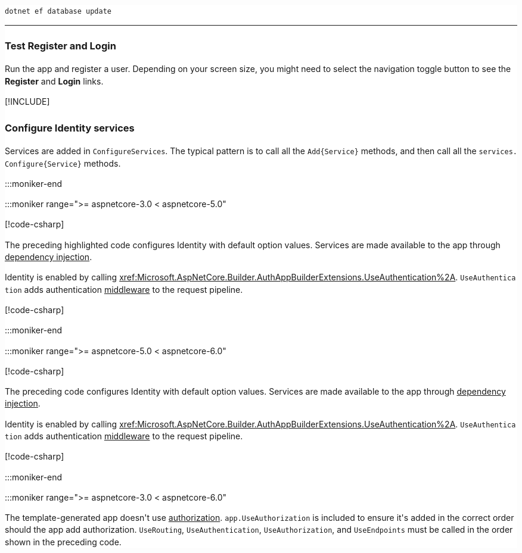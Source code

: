 ```dotnetcli
dotnet ef database update
```

---

### Test Register and Login

Run the app and register a user. Depending on your screen size, you might need to select the navigation toggle button to see the **Register** and **Login** links.

[!INCLUDE[](~/includes/view-identity-db.md)]

<a name="pw"></a>

### Configure Identity services

Services are added in `ConfigureServices`. The typical pattern is to call all the `Add{Service}` methods, and then call all the `services.Configure{Service}` methods.

:::moniker-end

:::moniker range=">= aspnetcore-3.0 < aspnetcore-5.0"

[!code-csharp[](/security/authentication/identity/sample/WebApp3/Startup.cs?name=snippet_configureservices&highlight=11-99)]

The preceding highlighted code configures Identity with default option values. Services are made available to the app through [dependency injection](xref:fundamentals/dependency-injection).

Identity is enabled by calling <xref:Microsoft.AspNetCore.Builder.AuthAppBuilderExtensions.UseAuthentication%2A>. `UseAuthentication` adds authentication [middleware](xref:fundamentals/middleware/index) to the request pipeline.

[!code-csharp[](/security/authentication/identity/sample/WebApp3/Startup.cs?name=snippet_configure&highlight=19)]

:::moniker-end

:::moniker range=">= aspnetcore-5.0 < aspnetcore-6.0"

[!code-csharp[](/security/authentication/identity/sample/WebApp5x/Startup.cs?name=snippet_configureservices&highlight=12-99)]

The preceding code configures Identity with default option values. Services are made available to the app through [dependency injection](xref:fundamentals/dependency-injection).

Identity is enabled by calling <xref:Microsoft.AspNetCore.Builder.AuthAppBuilderExtensions.UseAuthentication%2A>. `UseAuthentication` adds authentication [middleware](xref:fundamentals/middleware/index) to the request pipeline.

[!code-csharp[](/security/authentication/identity/sample/WebApp5x/Startup.cs?name=snippet_configure&highlight=19)]

:::moniker-end

:::moniker range=">= aspnetcore-3.0 < aspnetcore-6.0"

The template-generated app doesn't use [authorization](xref:security/authorization/secure-data). `app.UseAuthorization` is included to ensure it's added in the correct order should the app add authorization. `UseRouting`, `UseAuthentication`, `UseAuthorization`, and `UseEndpoints` must be called in the order shown in the preceding code.
